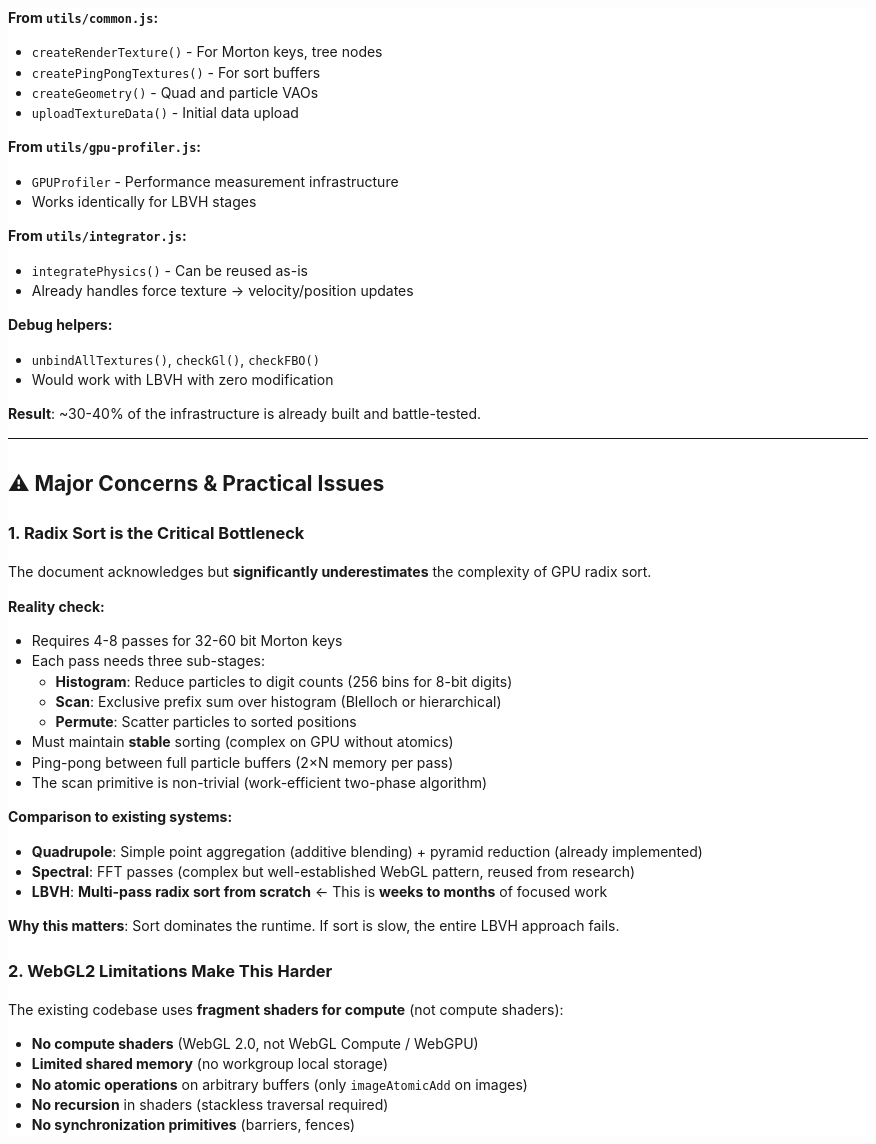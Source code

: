 **From `utils/common.js`:**
- `createRenderTexture()` - For Morton keys, tree nodes
- `createPingPongTextures()` - For sort buffers
- `createGeometry()` - Quad and particle VAOs
- `uploadTextureData()` - Initial data upload

**From `utils/gpu-profiler.js`:**
- `GPUProfiler` - Performance measurement infrastructure
- Works identically for LBVH stages

**From `utils/integrator.js`:**
- `integratePhysics()` - Can be reused as-is
- Already handles force texture → velocity/position updates

**Debug helpers:**
- `unbindAllTextures()`, `checkGl()`, `checkFBO()`
- Would work with LBVH with zero modification

**Result**: ~30-40% of the infrastructure is already built and battle-tested.

---

## ⚠️ Major Concerns & Practical Issues

### 1. Radix Sort is the Critical Bottleneck

The document acknowledges but **significantly underestimates** the complexity of GPU radix sort.

**Reality check:**
- Requires 4-8 passes for 32-60 bit Morton keys
- Each pass needs three sub-stages:
  - **Histogram**: Reduce particles to digit counts (256 bins for 8-bit digits)
  - **Scan**: Exclusive prefix sum over histogram (Blelloch or hierarchical)
  - **Permute**: Scatter particles to sorted positions
- Must maintain **stable** sorting (complex on GPU without atomics)
- Ping-pong between full particle buffers (2×N memory per pass)
- The scan primitive is non-trivial (work-efficient two-phase algorithm)

**Comparison to existing systems:**
- **Quadrupole**: Simple point aggregation (additive blending) + pyramid reduction (already implemented)
- **Spectral**: FFT passes (complex but well-established WebGL pattern, reused from research)
- **LBVH**: **Multi-pass radix sort from scratch** ← This is **weeks to months** of focused work

**Why this matters**: Sort dominates the runtime. If sort is slow, the entire LBVH approach fails.

### 2. WebGL2 Limitations Make This Harder

The existing codebase uses **fragment shaders for compute** (not compute shaders):
- **No compute shaders** (WebGL 2.0, not WebGL Compute / WebGPU)
- **Limited shared memory** (no workgroup local storage)
- **No atomic operations** on arbitrary buffers (only `imageAtomicAdd` on images)
- **No recursion** in shaders (stackless traversal required)
- **No synchronization primitives** (barriers, fences)
